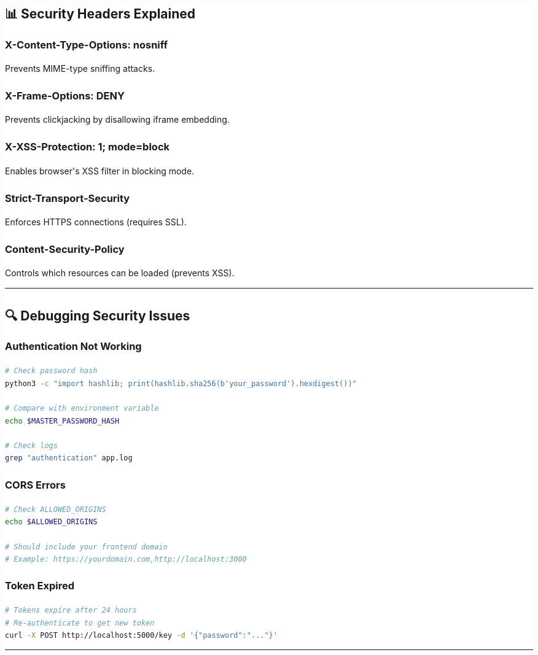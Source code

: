 
## 📊 Security Headers Explained

### X-Content-Type-Options: nosniff
Prevents MIME-type sniffing attacks.

### X-Frame-Options: DENY
Prevents clickjacking by disallowing iframe embedding.

### X-XSS-Protection: 1; mode=block
Enables browser's XSS filter in blocking mode.

### Strict-Transport-Security
Enforces HTTPS connections (requires SSL).

### Content-Security-Policy
Controls which resources can be loaded (prevents XSS).

---

## 🔍 Debugging Security Issues

### Authentication Not Working
```bash
# Check password hash
python3 -c "import hashlib; print(hashlib.sha256(b'your_password').hexdigest())"

# Compare with environment variable
echo $MASTER_PASSWORD_HASH

# Check logs
grep "authentication" app.log
```

### CORS Errors
```bash
# Check ALLOWED_ORIGINS
echo $ALLOWED_ORIGINS

# Should include your frontend domain
# Example: https://yourdomain.com,http://localhost:3000
```

### Token Expired
```bash
# Tokens expire after 24 hours
# Re-authenticate to get new token
curl -X POST http://localhost:5000/key -d '{"password":"..."}'
```

---